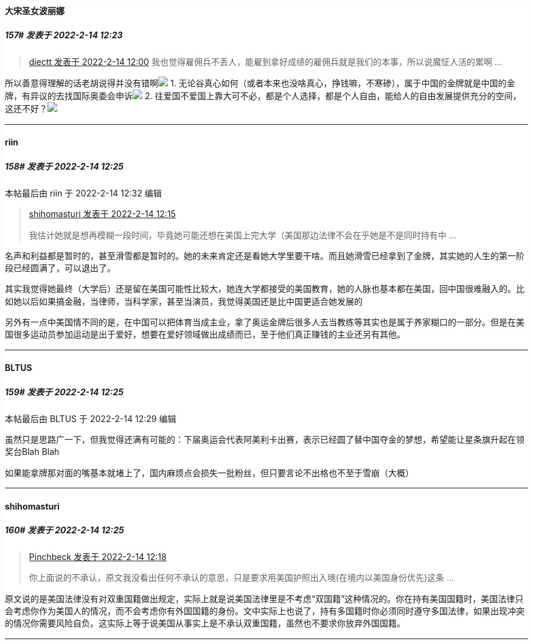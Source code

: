 ####  大宋圣女波丽娜  
##### 157#       发表于 2022-2-14 12:23

<blockquote><a href="httphttps://bbs.saraba1st.com/2b/forum.php?mod=redirect&amp;goto=findpost&amp;pid=54679091&amp;ptid=2052408" target="_blank">diectt 发表于 2022-2-14 12:00</a>
我也觉得雇佣兵不丢人，能雇到拿好成绩的雇佣兵就是我们的本事，所以说魔怔人活的累啊 ...</blockquote>
所以善意得理解的话老胡说得并没有错啊<img src="https://static.saraba1st.com/image/smiley/face2017/037.png" referrerpolicy="no-referrer">
1. 无论谷真心如何（或者本来也没啥真心，挣钱嘛，不寒碜），属于中国的金牌就是中国的金牌，有异议的去找国际奥委会申诉<img src="https://static.saraba1st.com/image/smiley/face2017/037.png" referrerpolicy="no-referrer">
2. 往爱国不爱国上靠大可不必，都是个人选择，都是个人自由，能给人的自由发展提供充分的空间，这还不好？<img src="https://static.saraba1st.com/image/smiley/face2017/037.png" referrerpolicy="no-referrer">



*****

####  riin  
##### 158#       发表于 2022-2-14 12:25

 本帖最后由 riin 于 2022-2-14 12:32 编辑 
<blockquote><a href="httphttps://bbs.saraba1st.com/2b/forum.php?mod=redirect&amp;goto=findpost&amp;pid=54679344&amp;ptid=2052408" target="_blank">shihomasturi 发表于 2022-2-14 12:15</a>

我估计她就是想再模糊一段时间，毕竟她可能还想在美国上完大学（美国那边法律不会在乎她是不是同时持有中 ...</blockquote>
名声和利益都是暂时的，甚至滑雪都是暂时的。她的未来肯定还是看她大学里要干啥。而且她滑雪已经拿到了金牌，其实她的人生的第一阶段已经圆满了，可以退出了。

其实我觉得她最终（大学后）还是留在美国可能性比较大，她连大学都接受的美国教育，她的人脉也基本都在美国，回中国很难融入的。比如她以后如果搞金融，当律师，当科学家，甚至当演员，我觉得美国还是比中国更适合她发展的

另外有一点中美国情不同的是，在中国可以把体育当成主业，拿了奥运金牌后很多人去当教练等其实也是属于养家糊口的一部分。但是在美国很多运动员参加运动是出于爱好，想要在爱好领域做出成绩而已，至于他们真正赚钱的主业还另有其他。

*****

####  BLTUS  
##### 159#       发表于 2022-2-14 12:25

 本帖最后由 BLTUS 于 2022-2-14 12:29 编辑 

虽然只是思路广一下，但我觉得还满有可能的：下届奥运会代表阿美利卡出赛，表示已经圆了替中国夺金的梦想，希望能让星条旗升起在领奖台Blah Blah

如果能拿牌那对面的嘴基本就堵上了，国内麻烦点会损失一批粉丝，但只要言论不出格也不至于雪崩（大概）

*****

####  shihomasturi  
##### 160#       发表于 2022-2-14 12:25

<blockquote><a href="httphttps://bbs.saraba1st.com/2b/forum.php?mod=redirect&amp;goto=findpost&amp;pid=54679396&amp;ptid=2052408" target="_blank">Pinchbeck 发表于 2022-2-14 12:18</a>

你上面说的不承认，原文我没看出任何不承认的意思，只是要求用美国护照出入境(在境内以美国身份优先)这条 ...</blockquote>
原文说的是美国法律没有对双重国籍做出规定，实际上就是说美国法律里是不考虑“双国籍”这种情况的。你在持有美国国籍时，美国法律只会考虑你作为美国人的情况，而不会考虑你有外国国籍的身份。文中实际上也说了，持有多国籍时你必须同时遵守多国法律，如果出现冲突的情况你需要风险自负。这实际上等于说美国从事实上是不承认双重国籍，虽然也不要求你放弃外国国籍。

*****
